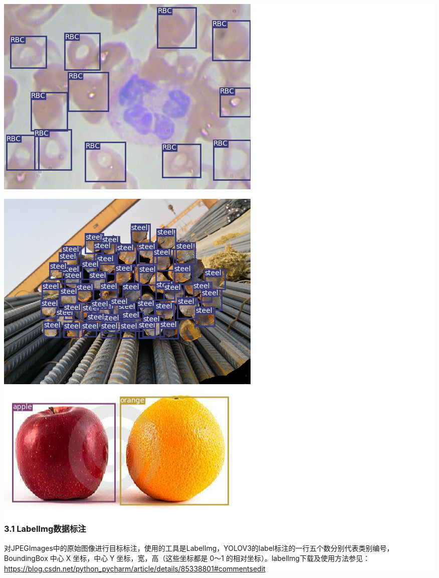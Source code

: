 ![avatar](BloodImage_00000.png)

![avatar](steel_00000.png)
![avatar](appleorange_00000.png)
### 3.1 LabelImg数据标注 ###
对JPEGImages中的原始图像进行目标标注，使用的工具是LabelImg，YOLOV3的label标注的一行五个数分别代表类别编号，BoundingBox 中心 X 坐标，中心 Y 坐标，宽，高（这些坐标都是 0～1 的相对坐标）。labelImg下载及使用方法参见：
https://blog.csdn.net/python_pycharm/article/details/85338801#commentsedit
